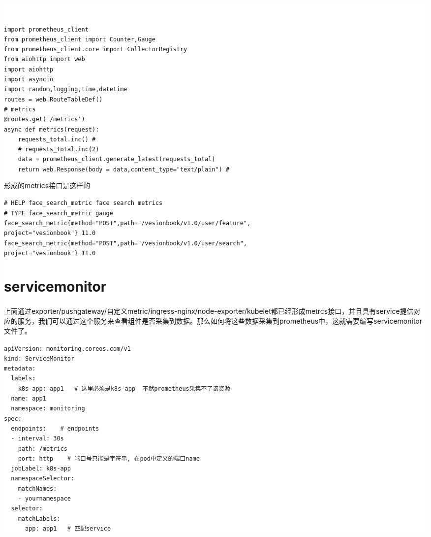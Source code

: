 ```


import prometheus_client
from prometheus_client import Counter,Gauge
from prometheus_client.core import CollectorRegistry
from aiohttp import web
import aiohttp
import asyncio
import random,logging,time,datetime
routes = web.RouteTableDef()
# metrics
@routes.get('/metrics')
async def metrics(request):
    requests_total.inc() #
    # requests_total.inc(2)
    data = prometheus_client.generate_latest(requests_total)
    return web.Response(body = data,content_type="text/plain") #
```
 形成的metrics接口是这样的
```
# HELP face_search_metric face search metrics
# TYPE face_search_metric gauge
face_search_metric{method="POST",path="/vesionbook/v1.0/user/feature",
project="vesionbook"} 11.0
face_search_metric{method="POST",path="/vesionbook/v1.0/user/search",
project="vesionbook"} 11.0
```

# servicemonitor

上面通过exporter/pushgateway/自定义metric/ingress-nginx/node-exporter/kubelet都已经形成metrcs接口，并且具有service提供对应的服务，我们可以通过这个服务来查看组件是否采集到数据。那么如何将这些数据采集到prometheus中，这就需要编写servicemonitor文件了。

```
apiVersion: monitoring.coreos.com/v1
kind: ServiceMonitor
metadata:
  labels:
    k8s-app: app1   # 这里必须是k8s-app  不然prometheus采集不了该资源
  name: app1
  namespace: monitoring
spec:
  endpoints:    # endpoints
  - interval: 30s
    path: /metrics
    port: http    # 端口号只能是字符串, 在pod中定义的端口name
  jobLabel: k8s-app
  namespaceSelector:
    matchNames:
    - yournamespace
  selector:
    matchLabels:
      app: app1   # 匹配service
 ```
